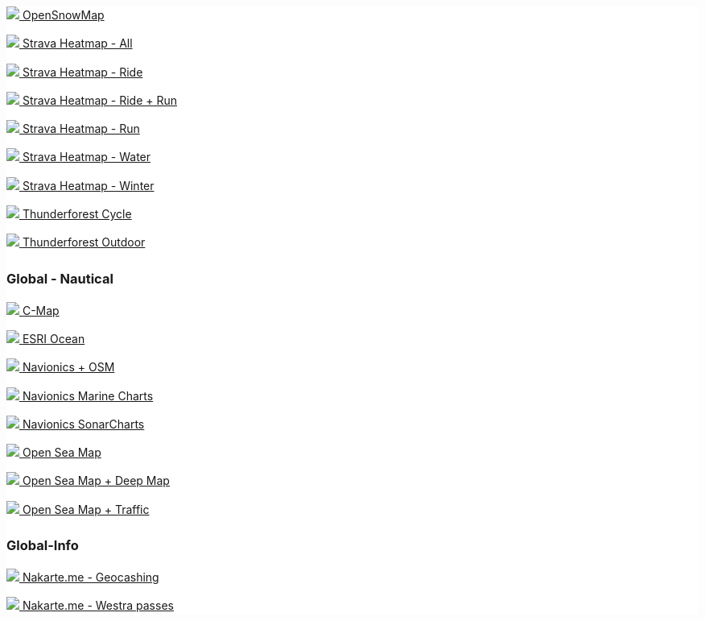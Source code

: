<a href="https://anygis.ru/api/v1/preview/Osm_OpenSnowMap_layer" target="_blank" title="Preview map" > <img src="https://anygis.ru/Web/Img/eye.png" /> </a>  [OpenSnowMap](https://github.com/nnngrach/AnyGIS_maps/blob/master/Desktop/_en/Global-OSM-Ways-OpenSnowMap.txt "Download this map")

<a href="https://anygis.ru/api/v1/preview/Tracks_Strava_All_HD" target="_blank" title="Preview map" > <img src="https://anygis.ru/Web/Img/eye.png" /> </a>  [Strava Heatmap - All](https://github.com/nnngrach/AnyGIS_maps/blob/master/Desktop/_en/Global-OSM-Ways-Strava_All.txt "Download this map")

<a href="https://anygis.ru/api/v1/preview/Tracks_Strava_Ride_HD" target="_blank" title="Preview map" > <img src="https://anygis.ru/Web/Img/eye.png" /> </a>  [Strava Heatmap - Ride](https://github.com/nnngrach/AnyGIS_maps/blob/master/Desktop/_en/Global-OSM-Ways-Strava_Ride.txt "Download this map")

<a href="https://anygis.ru/api/v1/preview/Tracks_Strava_RunAndRide" target="_blank" title="Preview map" > <img src="https://anygis.ru/Web/Img/eye.png" /> </a>  [Strava Heatmap - Ride + Run](https://github.com/nnngrach/AnyGIS_maps/blob/master/Desktop/_en/Global-OSM-Ways-Strava_RideAndRun.txt "Download this map")

<a href="https://anygis.ru/api/v1/preview/Tracks_Strava_Run_HD" target="_blank" title="Preview map" > <img src="https://anygis.ru/Web/Img/eye.png" /> </a>  [Strava Heatmap - Run](https://github.com/nnngrach/AnyGIS_maps/blob/master/Desktop/_en/Global-OSM-Ways-Strava_Run.txt "Download this map")

<a href="https://anygis.ru/api/v1/preview/Tracks_Strava_Water_HD" target="_blank" title="Preview map" > <img src="https://anygis.ru/Web/Img/eye.png" /> </a>  [Strava Heatmap - Water](https://github.com/nnngrach/AnyGIS_maps/blob/master/Desktop/_en/Global-OSM-Ways-Strava_Water.txt "Download this map")

<a href="https://anygis.ru/api/v1/preview/Tracks_Strava_Winter_HD" target="_blank" title="Preview map" > <img src="https://anygis.ru/Web/Img/eye.png" /> </a>  [Strava Heatmap - Winter](https://github.com/nnngrach/AnyGIS_maps/blob/master/Desktop/_en/Global-OSM-Ways-Strava_Winter.txt "Download this map")

<a href="https://anygis.ru/api/v1/preview/Osm_Cycle_Map" target="_blank" title="Preview map" > <img src="https://anygis.ru/Web/Img/eye.png" /> </a>  [Thunderforest Cycle](https://github.com/nnngrach/AnyGIS_maps/blob/master/Desktop/_en/Global-OSM-Ways-Thunderforest_Cycle.txt "Download this map")

<a href="https://anygis.ru/api/v1/preview/Osm_Outdoors" target="_blank" title="Preview map" > <img src="https://anygis.ru/Web/Img/eye.png" /> </a>  [Thunderforest Outdoor](https://github.com/nnngrach/AnyGIS_maps/blob/master/Desktop/_en/Global-OSM-Ways-Thunderforest_Outdoor.txt "Download this map")



### Global - Nautical
<a href="https://anygis.ru/api/v1/preview/Water_CMap" target="_blank" title="Preview map" > <img src="https://anygis.ru/Web/Img/eye.png" /> </a>  [C-Map](https://github.com/nnngrach/AnyGIS_maps/blob/master/Desktop/_en/Global-Water-CMap.txt "Download this map")

<a href="https://anygis.ru/api/v1/preview/Ersi_Ocean" target="_blank" title="Preview map" > <img src="https://anygis.ru/Web/Img/eye.png" /> </a>  [ESRI Ocean](https://github.com/nnngrach/AnyGIS_maps/blob/master/Desktop/_en/Global-Water-ERSI_ocean.txt "Download this map")

<a href="https://anygis.ru/api/v1/preview/Navionics_Marine_Charts_layer" target="_blank" title="Preview map" > <img src="https://anygis.ru/Web/Img/eye.png" /> </a>  [Navionics + OSM](https://github.com/nnngrach/AnyGIS_maps/blob/master/Desktop/_en/Global-Water-Navionics_OSM.txt "Download this map")

<a href="https://anygis.ru/api/v1/preview/Navionics_Marine_Charts" target="_blank" title="Preview map" > <img src="https://anygis.ru/Web/Img/eye.png" /> </a>  [Navionics Marine Charts](https://github.com/nnngrach/AnyGIS_maps/blob/master/Desktop/_en/Global-Water-Navionics_Marine_Charts.txt "Download this map")

<a href="https://anygis.ru/api/v1/preview/Navionics_Sonar_Charts" target="_blank" title="Preview map" > <img src="https://anygis.ru/Web/Img/eye.png" /> </a>  [Navionics SonarCharts](https://github.com/nnngrach/AnyGIS_maps/blob/master/Desktop/_en/Global-Water-Navionics_Sonar_Charts.txt "Download this map")

<a href="https://anygis.ru/api/v1/preview/Osm_OpenSeaMap_Layer_Seamark" target="_blank" title="Preview map" > <img src="https://anygis.ru/Web/Img/eye.png" /> </a>  [Open Sea Map](https://github.com/nnngrach/AnyGIS_maps/blob/master/Desktop/_en/Global-Water-OpenSeaMap.txt "Download this map")

<a href="https://anygis.ru/api/v1/preview/Osm_OpenSeaMap_Layer_Seamark_No_Preview" target="_blank" title="Preview map" > <img src="https://anygis.ru/Web/Img/eye.png" /> </a>  [Open Sea Map + Deep Map](https://github.com/nnngrach/AnyGIS_maps/blob/master/Desktop/_en/Global-Water-OpenSeaMap_deep.txt "Download this map")

<a href="https://anygis.ru/api/v1/preview/Osm_OpenSeaMap_Layer_Seamark_No_Preview" target="_blank" title="Preview map" > <img src="https://anygis.ru/Web/Img/eye.png" /> </a>  [Open Sea Map + Traffic](https://github.com/nnngrach/AnyGIS_maps/blob/master/Desktop/_en/Global-Water-OpenSeaMap_traffic.txt "Download this map")



### Global-Info
<a href="https://anygis.ru/api/v1/preview/Nakarte_Geocashing" target="_blank" title="Preview map" > <img src="https://anygis.ru/Web/Img/eye.png" /> </a>  [Nakarte.me - Geocashing](https://github.com/nnngrach/AnyGIS_maps/blob/master/Desktop/_en/Global-Info-Geocashing.txt "Download this map")

<a href="https://anygis.ru/api/v1/preview/Nakarte_Westra" target="_blank" title="Preview map" > <img src="https://anygis.ru/Web/Img/eye.png" /> </a>  [Nakarte.me - Westra passes](https://github.com/nnngrach/AnyGIS_maps/blob/master/Desktop/_en/Global-Info-Westra_Passes.txt "Download this map")

